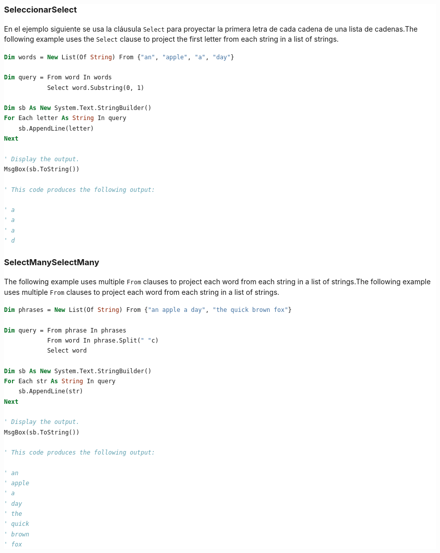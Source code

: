 ### <a name="select"></a><span data-ttu-id="8a1e3-119">Seleccionar</span><span class="sxs-lookup"><span data-stu-id="8a1e3-119">Select</span></span>

<span data-ttu-id="8a1e3-120">En el ejemplo siguiente se usa la cláusula `Select` para proyectar la primera letra de cada cadena de una lista de cadenas.</span><span class="sxs-lookup"><span data-stu-id="8a1e3-120">The following example uses the `Select` clause to project the first letter from each string in a list of strings.</span></span>

```vb
Dim words = New List(Of String) From {"an", "apple", "a", "day"}

Dim query = From word In words
            Select word.Substring(0, 1)

Dim sb As New System.Text.StringBuilder()
For Each letter As String In query
    sb.AppendLine(letter)
Next

' Display the output.
MsgBox(sb.ToString())

' This code produces the following output:

' a
' a
' a
' d
```

### <a name="selectmany"></a><span data-ttu-id="8a1e3-121">SelectMany</span><span class="sxs-lookup"><span data-stu-id="8a1e3-121">SelectMany</span></span>

<span data-ttu-id="8a1e3-122">The following example uses multiple `From` clauses to project each word from each string in a list of strings.</span><span class="sxs-lookup"><span data-stu-id="8a1e3-122">The following example uses multiple `From` clauses to project each word from each string in a list of strings.</span></span>

```vb
Dim phrases = New List(Of String) From {"an apple a day", "the quick brown fox"}

Dim query = From phrase In phrases
            From word In phrase.Split(" "c)
            Select word

Dim sb As New System.Text.StringBuilder()
For Each str As String In query
    sb.AppendLine(str)
Next

' Display the output.
MsgBox(sb.ToString())

' This code produces the following output:

' an
' apple
' a
' day
' the
' quick
' brown
' fox
```